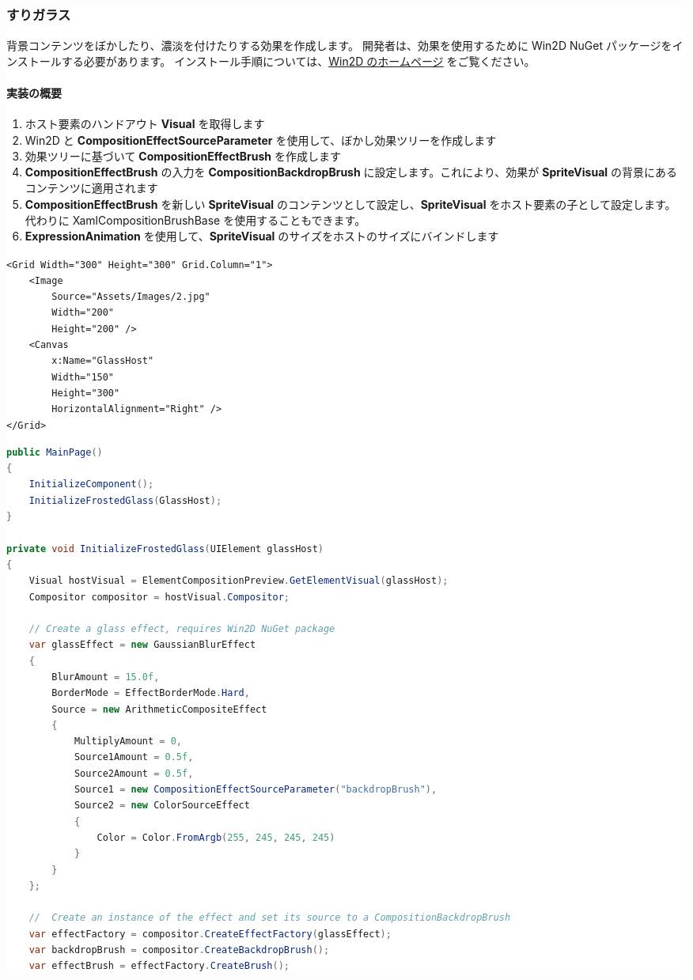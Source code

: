 ### <a name="frosted-glass"></a>すりガラス

背景コンテンツをぼかしたり、濃淡を付けたりする効果を作成します。 開発者は、効果を使用するために Win2D NuGet パッケージをインストールする必要があります。 インストール手順については、[Win2D のホームページ](http://microsoft.github.io/Win2D/html/Introduction.htm) をご覧ください。

#### <a name="implementation-overview"></a>実装の概要

1.  ホスト要素のハンドアウト **Visual** を取得します
2.  Win2D と **CompositionEffectSourceParameter** を使用して、ぼかし効果ツリーを作成します
3.  効果ツリーに基づいて **CompositionEffectBrush** を作成します
4.  **CompositionEffectBrush** の入力を **CompositionBackdropBrush** に設定します。これにより、効果が **SpriteVisual** の背景にあるコンテンツに適用されます
5.  **CompositionEffectBrush** を新しい **SpriteVisual** のコンテンツとして設定し、**SpriteVisual** をホスト要素の子として設定します。 代わりに XamlCompositionBrushBase を使用することもできます。
6.  **ExpressionAnimation** を使用して、**SpriteVisual** のサイズをホストのサイズにバインドします

```xaml
<Grid Width="300" Height="300" Grid.Column="1">
    <Image
        Source="Assets/Images/2.jpg"
        Width="200"
        Height="200" />
    <Canvas
        x:Name="GlassHost"
        Width="150"
        Height="300"
        HorizontalAlignment="Right" />
</Grid>
```

```csharp
public MainPage()
{
    InitializeComponent();
    InitializeFrostedGlass(GlassHost);
}

private void InitializeFrostedGlass(UIElement glassHost)
{
    Visual hostVisual = ElementCompositionPreview.GetElementVisual(glassHost);
    Compositor compositor = hostVisual.Compositor;

    // Create a glass effect, requires Win2D NuGet package
    var glassEffect = new GaussianBlurEffect
    { 
        BlurAmount = 15.0f,
        BorderMode = EffectBorderMode.Hard,
        Source = new ArithmeticCompositeEffect
        {
            MultiplyAmount = 0,
            Source1Amount = 0.5f,
            Source2Amount = 0.5f,
            Source1 = new CompositionEffectSourceParameter("backdropBrush"),
            Source2 = new ColorSourceEffect
            {
                Color = Color.FromArgb(255, 245, 245, 245)
            }
        }
    };

    //  Create an instance of the effect and set its source to a CompositionBackdropBrush
    var effectFactory = compositor.CreateEffectFactory(glassEffect);
    var backdropBrush = compositor.CreateBackdropBrush();
    var effectBrush = effectFactory.CreateBrush();

```
